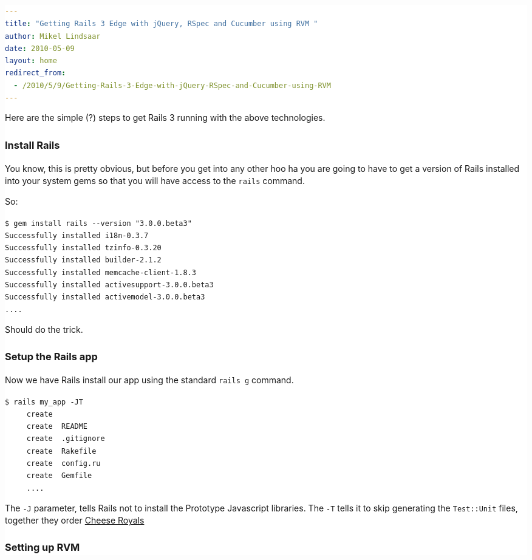 ```yaml
---
title: "Getting Rails 3 Edge with jQuery, RSpec and Cucumber using RVM "
author: Mikel Lindsaar
date: 2010-05-09
layout: home
redirect_from:
  - /2010/5/9/Getting-Rails-3-Edge-with-jQuery-RSpec-and-Cucumber-using-RVM
---
```

Here are the simple (?) steps to get Rails 3 running with the above
technologies.

### Install Rails

You know, this is pretty obvious, but before you get into any other hoo
ha you are going to have to get a version of Rails installed into your
system gems so that you will have access to the `rails` command.

So:

``` {.shell lang="shell" data-caption="installing Rails 3"}
$ gem install rails --version "3.0.0.beta3"
Successfully installed i18n-0.3.7
Successfully installed tzinfo-0.3.20
Successfully installed builder-2.1.2
Successfully installed memcache-client-1.8.3
Successfully installed activesupport-3.0.0.beta3
Successfully installed activemodel-3.0.0.beta3
....
```

Should do the trick.

### Setup the Rails app

Now we have Rails install our app using the standard `rails g` command.

``` {.shell lang="shell" data-caption="creating an app"}
$ rails my_app -JT
     create
     create  README
     create  .gitignore
     create  Rakefile
     create  config.ru
     create  Gemfile
     ....
```

The `-J` parameter, tells Rails not to install the Prototype Javascript
libraries. The `-T` tells it to skip generating the `Test::Unit` files,
together they order [Cheese
Royals](http://www.youtube.com/watch?v=SLtwFugudZE)

### Setting up RVM
